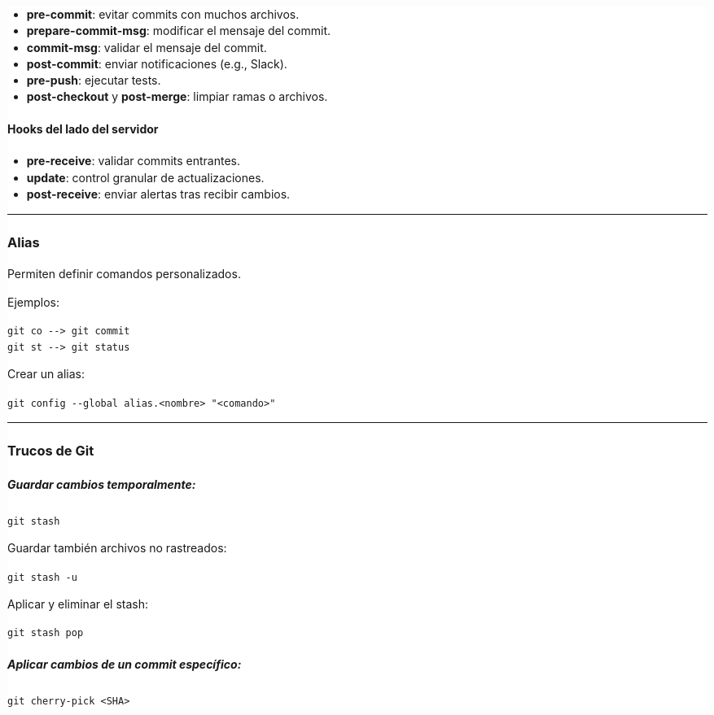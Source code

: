 * **pre-commit**: evitar commits con muchos archivos.
* **prepare-commit-msg**: modificar el mensaje del commit.
* **commit-msg**: validar el mensaje del commit.
* **post-commit**: enviar notificaciones (e.g., Slack).
* **pre-push**: ejecutar tests.
* **post-checkout** y **post-merge**: limpiar ramas o archivos.

#### Hooks del lado del servidor

* **pre-receive**: validar commits entrantes.
* **update**: control granular de actualizaciones.
* **post-receive**: enviar alertas tras recibir cambios.

---

### Alias

Permiten definir comandos personalizados.

Ejemplos:

```
git co --> git commit
git st --> git status
```

Crear un alias:

```
git config --global alias.<nombre> "<comando>"
```

---

### Trucos de Git

##### Guardar cambios temporalmente:

```
git stash
```

Guardar también archivos no rastreados:

```
git stash -u
```

Aplicar y eliminar el stash:

```
git stash pop
```

##### Aplicar cambios de un commit específico:

```
git cherry-pick <SHA>
```
